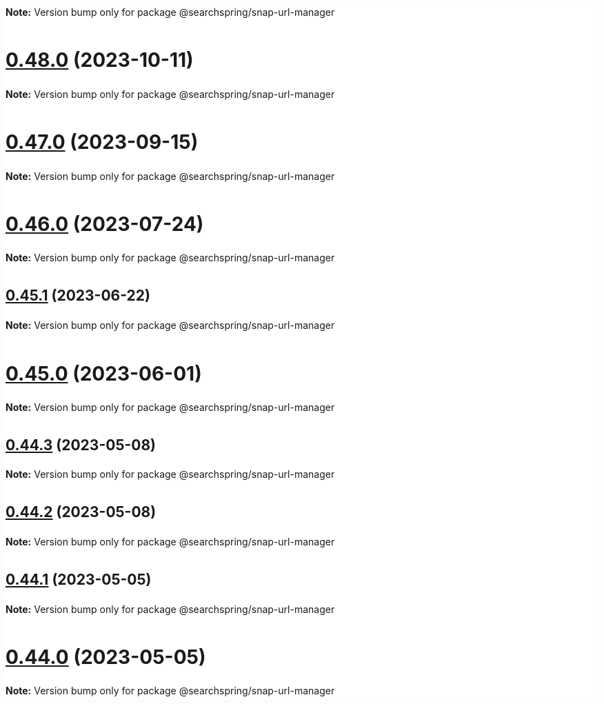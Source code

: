 **Note:** Version bump only for package @searchspring/snap-url-manager

# [0.48.0](https://github.com/searchspring/snap/compare/v0.47.0...v0.48.0) (2023-10-11)

**Note:** Version bump only for package @searchspring/snap-url-manager

# [0.47.0](https://github.com/searchspring/snap/compare/v0.46.0...v0.47.0) (2023-09-15)

**Note:** Version bump only for package @searchspring/snap-url-manager

# [0.46.0](https://github.com/searchspring/snap/compare/v0.45.1...v0.46.0) (2023-07-24)

**Note:** Version bump only for package @searchspring/snap-url-manager

## [0.45.1](https://github.com/searchspring/snap/compare/v0.45.0...v0.45.1) (2023-06-22)

**Note:** Version bump only for package @searchspring/snap-url-manager

# [0.45.0](https://github.com/searchspring/snap/compare/v0.44.3...v0.45.0) (2023-06-01)

**Note:** Version bump only for package @searchspring/snap-url-manager

## [0.44.3](https://github.com/searchspring/snap/compare/v0.44.2...v0.44.3) (2023-05-08)

**Note:** Version bump only for package @searchspring/snap-url-manager

## [0.44.2](https://github.com/searchspring/snap/compare/v0.44.1...v0.44.2) (2023-05-08)

**Note:** Version bump only for package @searchspring/snap-url-manager

## [0.44.1](https://github.com/searchspring/snap/compare/v0.44.0...v0.44.1) (2023-05-05)

**Note:** Version bump only for package @searchspring/snap-url-manager

# [0.44.0](https://github.com/searchspring/snap/compare/v0.43.1...v0.44.0) (2023-05-05)

**Note:** Version bump only for package @searchspring/snap-url-manager
